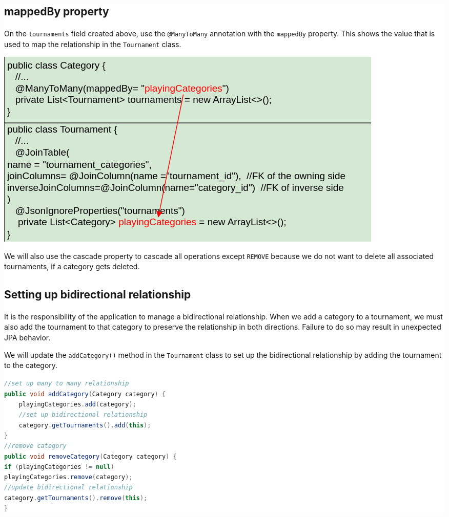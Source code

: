 ## **mappedBy property**

On the `tournaments` field created above, use the `@ManyToMany` annotation with the `mappedBy` property. This shows the value that is used to map the relationship in the `Tournament` class.

![image.png](Database%20Relationships%201ba76e26cece80aeb4f6d391d70af2b6/image%2031.png)

We will also use the cascade property to cascade all operations except `REMOVE` because we do not want to delete all associated tournaments, if a category gets deleted.

## **Setting up bidirectional relationship**

It is the responsibility of the application to manage a bidirectional relationship. When we add a category to a tournament, we must also add the tournament to that category to preserve the relationship in both directions. Failure to do so may result in unexpected JPA behavior.

We will update the `addCategory()` method in the `Tournament` class to set up the bidirectional relationship by adding the tournament to the category.

```java
//set up many to many relationship
public void addCategory(Category category) {
    playingCategories.add(category);
    //set up bidirectional relationship
    category.getTournaments().add(this);
}
//remove category
public void removeCategory(Category category) {
if (playingCategories != null)
playingCategories.remove(category);
//update bidirectional relationship
category.getTournaments().remove(this);
}
```

